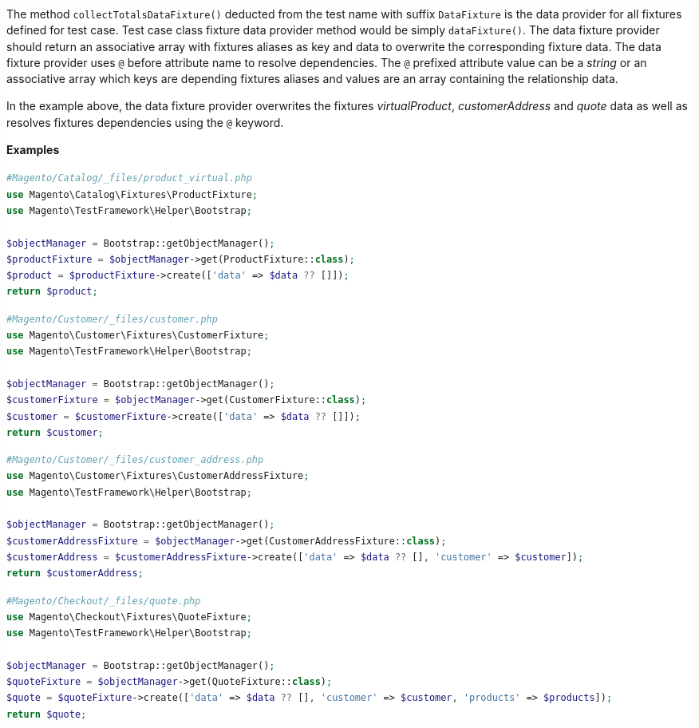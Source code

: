 
The method `collectTotalsDataFixture()` deducted from the test name with suffix `DataFixture` is the data provider for all fixtures defined for test case. Test case class fixture data provider method would be simply `dataFixture()`. The data fixture provider should return an associative array with fixtures aliases as key and data to overwrite the corresponding fixture data.
The data fixture provider uses `@` before attribute name to resolve dependencies. The `@` prefixed attribute value can be a _string_ or an associative array which keys are depending fixtures aliases and values are an array containing the relationship data.

In the example above, the data fixture provider overwrites the fixtures _virtualProduct_, _customerAddress_ and _quote_ data as well as resolves fixtures dependencies using the `@` keyword.

**Examples**

```php
#Magento/Catalog/_files/product_virtual.php
use Magento\Catalog\Fixtures\ProductFixture;
use Magento\TestFramework\Helper\Bootstrap;

$objectManager = Bootstrap::getObjectManager();
$productFixture = $objectManager->get(ProductFixture::class);
$product = $productFixture->create(['data' => $data ?? []]);
return $product;
```

```php
#Magento/Customer/_files/customer.php
use Magento\Customer\Fixtures\CustomerFixture;
use Magento\TestFramework\Helper\Bootstrap;

$objectManager = Bootstrap::getObjectManager();
$customerFixture = $objectManager->get(CustomerFixture::class);
$customer = $customerFixture->create(['data' => $data ?? []]);
return $customer;
```

```php
#Magento/Customer/_files/customer_address.php
use Magento\Customer\Fixtures\CustomerAddressFixture;
use Magento\TestFramework\Helper\Bootstrap;

$objectManager = Bootstrap::getObjectManager();
$customerAddressFixture = $objectManager->get(CustomerAddressFixture::class);
$customerAddress = $customerAddressFixture->create(['data' => $data ?? [], 'customer' => $customer]);
return $customerAddress;
```

```php
#Magento/Checkout/_files/quote.php
use Magento\Checkout\Fixtures\QuoteFixture;
use Magento\TestFramework\Helper\Bootstrap;

$objectManager = Bootstrap::getObjectManager();
$quoteFixture = $objectManager->get(QuoteFixture::class);
$quote = $quoteFixture->create(['data' => $data ?? [], 'customer' => $customer, 'products' => $products]);
return $quote;
```
